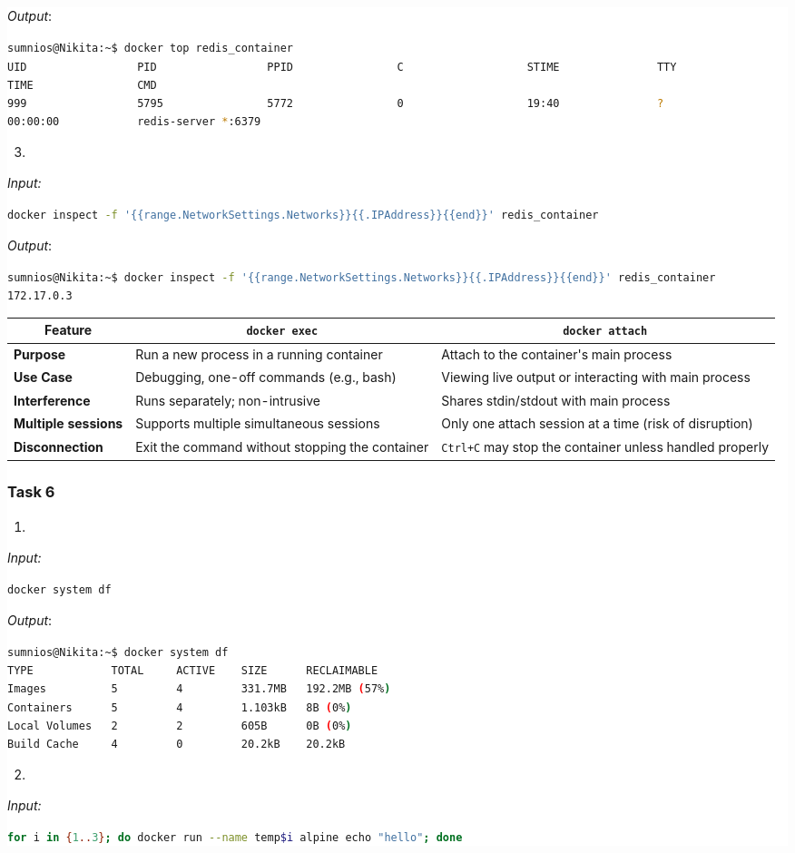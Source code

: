 *Output*:
```sh
sumnios@Nikita:~$ docker top redis_container
UID                 PID                 PPID                C                   STIME               TTY                 TIME                CMD
999                 5795                5772                0                   19:40               ?                   00:00:00            redis-server *:6379
```

3.
*Input:*
```bash 
docker inspect -f '{{range.NetworkSettings.Networks}}{{.IPAddress}}{{end}}' redis_container
```

*Output*:
```sh
sumnios@Nikita:~$ docker inspect -f '{{range.NetworkSettings.Networks}}{{.IPAddress}}{{end}}' redis_container
172.17.0.3
```


| Feature               | `docker exec`                                   | `docker attach`                                         |
| --------------------- | ----------------------------------------------- | ------------------------------------------------------- |
| **Purpose**           | Run a new process in a running container        | Attach to the container's main process                  |
| **Use Case**          | Debugging, one-off commands (e.g., bash)        | Viewing live output or interacting with main process    |
| **Interference**      | Runs separately; non-intrusive                  | Shares stdin/stdout with main process                   |
| **Multiple sessions** | Supports multiple simultaneous sessions         | Only one attach session at a time (risk of disruption)  |
| **Disconnection**     | Exit the command without stopping the container | `Ctrl+C` may stop the container unless handled properly |


### Task 6

1.

*Input:*
```bash 
docker system df
```

*Output*:
```sh
sumnios@Nikita:~$ docker system df
TYPE            TOTAL     ACTIVE    SIZE      RECLAIMABLE
Images          5         4         331.7MB   192.2MB (57%)
Containers      5         4         1.103kB   8B (0%)
Local Volumes   2         2         605B      0B (0%)
Build Cache     4         0         20.2kB    20.2kB
```

2.

*Input:*
```bash 
for i in {1..3}; do docker run --name temp$i alpine echo "hello"; done
```
